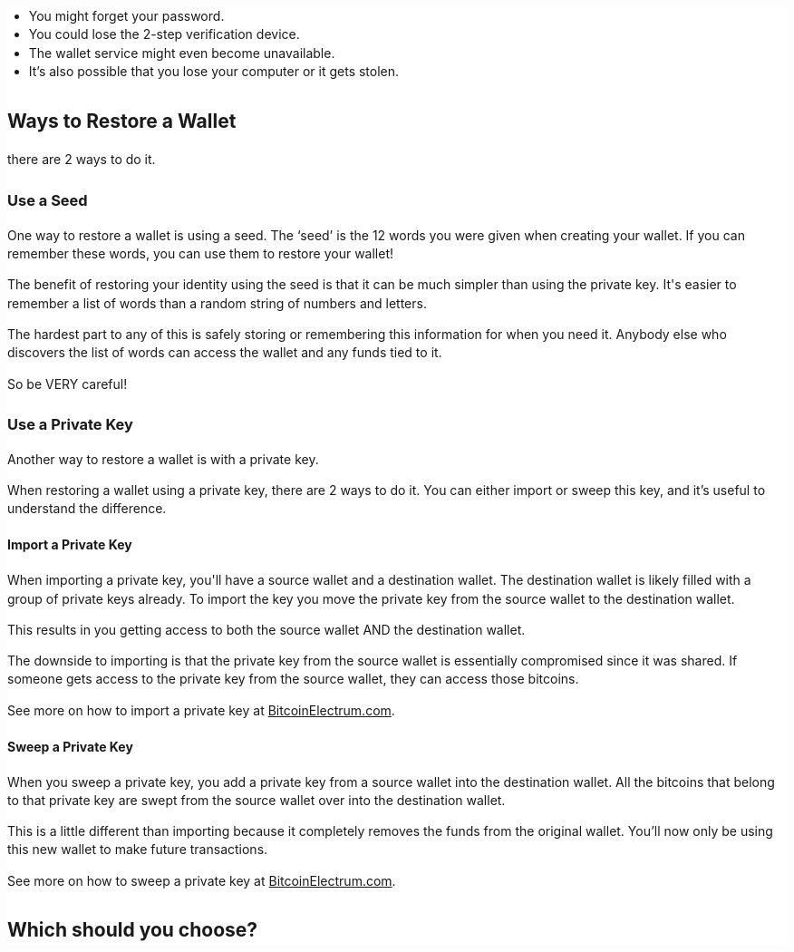 - You might forget your password.
- You could lose the 2-step verification device.
- The wallet service might even become unavailable.
- It’s also possible that you lose your computer or it gets stolen.

## Ways to Restore a Wallet

there are 2 ways to do it.

### Use a Seed

One way to restore a wallet is using a seed. The ‘seed’ is the 12 words you were given when creating your wallet. If you can remember these words, you can use them to restore your wallet!

The benefit of restoring your identity using the seed is that it can be much simpler than using the private key. It's easier to remember a list of words than a random string of numbers and letters.

The hardest part to any of this is safely storing or remembering this information for when you need it. Anybody else who discovers the list of words can access the wallet and any funds tied to it.

So be VERY careful!

### Use a Private Key

Another way to restore a wallet is with a private key.

When restoring a wallet using a private key, there are 2 ways to do it. You can either import or sweep this key, and it’s useful to understand the difference.

#### Import a Private Key

When importing a private key, you'll have a source wallet and a destination wallet. The destination wallet is likely filled with a group of private keys already. To import the key you move the private key from the source wallet to the destination wallet.

This results in you getting access to both the source wallet AND the destination wallet.

The downside to importing is that the private key from the source wallet is essentially compromised since it was shared. If someone gets access to the private key from the source wallet, they can access those bitcoins.

See more on how to import a private key at [BitcoinElectrum.com](https://bitcoinelectrum.com/importing-your-private-keys-into-electrum/).

#### Sweep a Private Key

When you sweep a private key, you add a private key from a source wallet into the destination wallet. All the bitcoins that belong to that private key are swept from the source wallet over into the destination wallet.

This is a little different than importing because it completely removes the funds from the original wallet. You’ll now only be using this new wallet to make future transactions.

See more on how to sweep a private key at [BitcoinElectrum.com](https://bitcoinelectrum.com/sweeping-your-private-keys-into-electrum/).

## Which should you choose?
